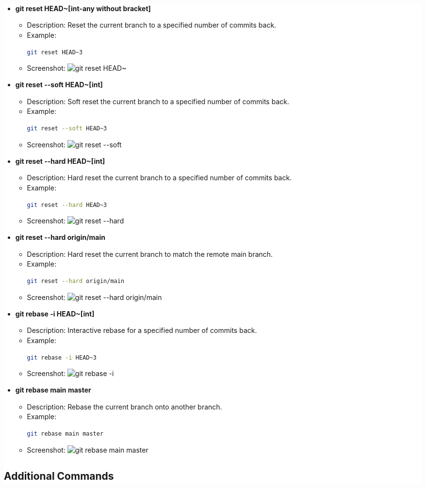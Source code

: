 - **git reset HEAD~[int-any without bracket]**

  - Description: Reset the current branch to a specified number of commits back.
  - Example:
    ```bash
    git reset HEAD~3
    ```
  - Screenshot: ![git reset HEAD~](screenshots/git_reset_HEAD_int.png)

- **git reset --soft HEAD~[int]**

  - Description: Soft reset the current branch to a specified number of commits back.
  - Example:
    ```bash
    git reset --soft HEAD~3
    ```
  - Screenshot: ![git reset --soft](screenshots/git_reset_soft.png)

- **git reset --hard HEAD~[int]**

  - Description: Hard reset the current branch to a specified number of commits back.
  - Example:
    ```bash
    git reset --hard HEAD~3
    ```
  - Screenshot: ![git reset --hard](screenshots/git_reset_hard_int.png)

- **git reset --hard origin/main**

  - Description: Hard reset the current branch to match the remote main branch.
  - Example:
    ```bash
    git reset --hard origin/main
    ```
  - Screenshot: ![git reset --hard origin/main](screenshots/git_reset_hard_origin_main.png)

- **git rebase -i HEAD~[int]**

  - Description: Interactive rebase for a specified number of commits back.
  - Example:
    ```bash
    git rebase -i HEAD~3
    ```
  - Screenshot: ![git rebase -i](screenshots/git_rebase_i.png)

- **git rebase main master**
  - Description: Rebase the current branch onto another branch.
  - Example:
    ```bash
    git rebase main master
    ```
  - Screenshot: ![git rebase main master](screenshots/git_rebase_main_master.png)

## Additional Commands
